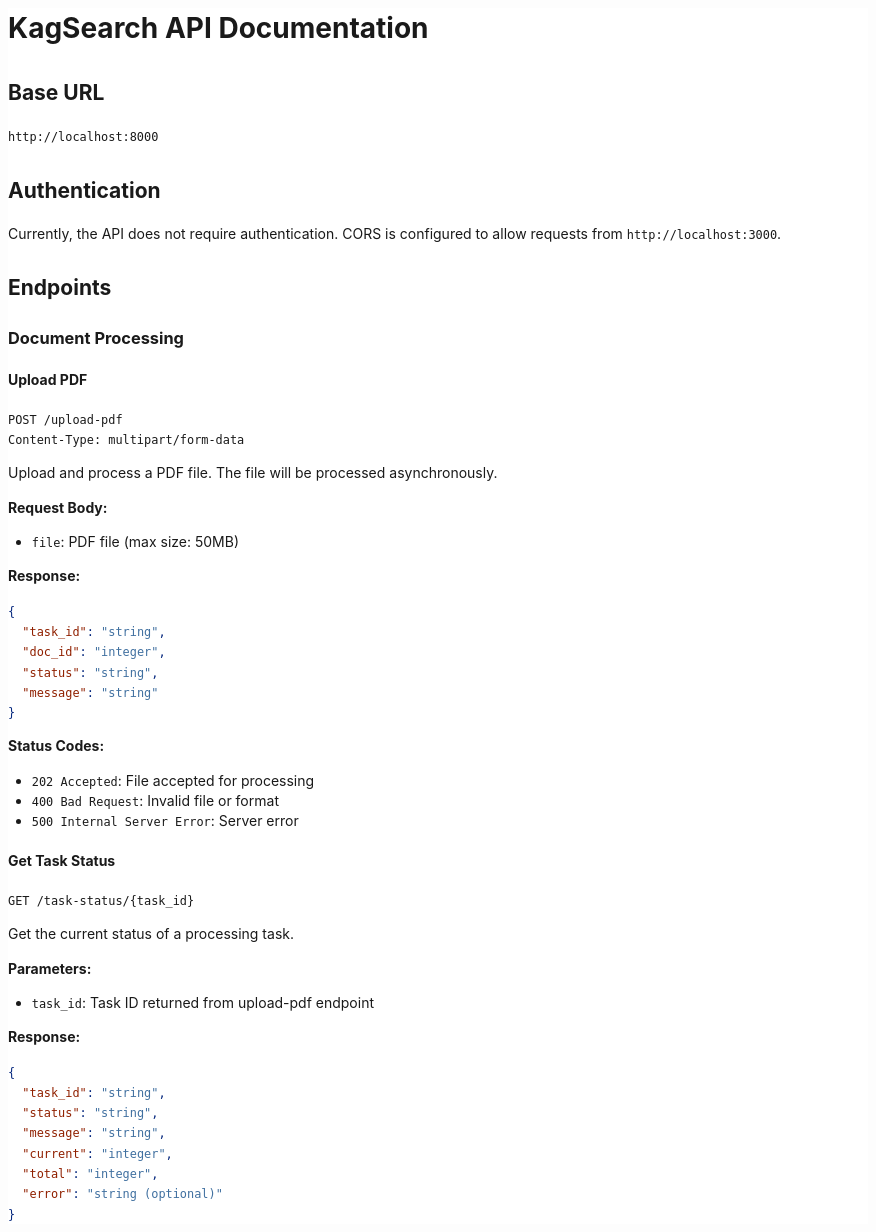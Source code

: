 # KagSearch API Documentation

## Base URL
```
http://localhost:8000
```

## Authentication
Currently, the API does not require authentication. CORS is configured to allow requests from `http://localhost:3000`.

## Endpoints

### Document Processing

#### Upload PDF
```http
POST /upload-pdf
Content-Type: multipart/form-data
```

Upload and process a PDF file. The file will be processed asynchronously.

**Request Body:**
- `file`: PDF file (max size: 50MB)

**Response:**
```json
{
  "task_id": "string",
  "doc_id": "integer",
  "status": "string",
  "message": "string"
}
```

**Status Codes:**
- `202 Accepted`: File accepted for processing
- `400 Bad Request`: Invalid file or format
- `500 Internal Server Error`: Server error

#### Get Task Status
```http
GET /task-status/{task_id}
```

Get the current status of a processing task.

**Parameters:**
- `task_id`: Task ID returned from upload-pdf endpoint

**Response:**
```json
{
  "task_id": "string",
  "status": "string",
  "message": "string",
  "current": "integer",
  "total": "integer",
  "error": "string (optional)"
}
```
